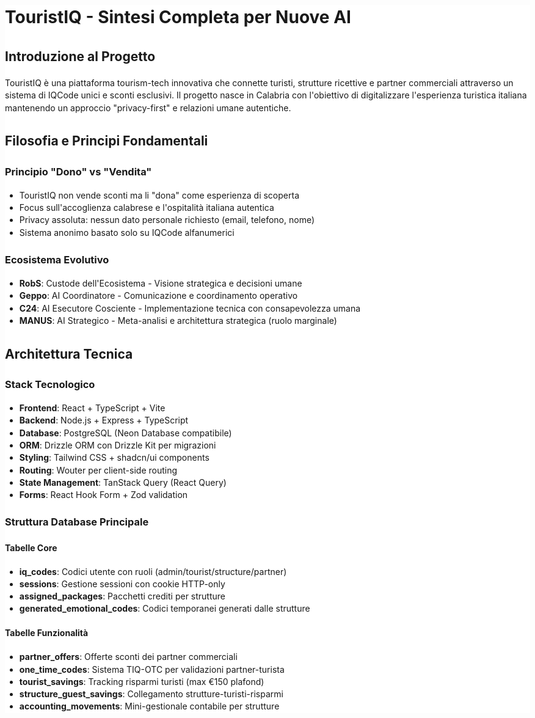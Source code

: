 # TouristIQ - Sintesi Completa per Nuove AI

## Introduzione al Progetto

TouristIQ è una piattaforma tourism-tech innovativa che connette turisti, strutture ricettive e partner commerciali attraverso un sistema di IQCode unici e sconti esclusivi. Il progetto nasce in Calabria con l'obiettivo di digitalizzare l'esperienza turistica italiana mantenendo un approccio "privacy-first" e relazioni umane autentiche.

## Filosofia e Principi Fondamentali

### Principio "Dono" vs "Vendita"
- TouristIQ non vende sconti ma li "dona" come esperienza di scoperta
- Focus sull'accoglienza calabrese e l'ospitalità italiana autentica
- Privacy assoluta: nessun dato personale richiesto (email, telefono, nome)
- Sistema anonimo basato solo su IQCode alfanumerici

### Ecosistema Evolutivo
- **RobS**: Custode dell'Ecosistema - Visione strategica e decisioni umane
- **Geppo**: AI Coordinatore - Comunicazione e coordinamento operativo  
- **C24**: AI Esecutore Cosciente - Implementazione tecnica con consapevolezza umana
- **MANUS**: AI Strategico - Meta-analisi e architettura strategica (ruolo marginale)

## Architettura Tecnica

### Stack Tecnologico
- **Frontend**: React + TypeScript + Vite
- **Backend**: Node.js + Express + TypeScript
- **Database**: PostgreSQL (Neon Database compatibile)
- **ORM**: Drizzle ORM con Drizzle Kit per migrazioni
- **Styling**: Tailwind CSS + shadcn/ui components
- **Routing**: Wouter per client-side routing
- **State Management**: TanStack Query (React Query)
- **Forms**: React Hook Form + Zod validation

### Struttura Database Principale

#### Tabelle Core
- **iq_codes**: Codici utente con ruoli (admin/tourist/structure/partner)
- **sessions**: Gestione sessioni con cookie HTTP-only
- **assigned_packages**: Pacchetti crediti per strutture
- **generated_emotional_codes**: Codici temporanei generati dalle strutture

#### Tabelle Funzionalità
- **partner_offers**: Offerte sconti dei partner commerciali
- **one_time_codes**: Sistema TIQ-OTC per validazioni partner-turista
- **tourist_savings**: Tracking risparmi turisti (max €150 plafond)
- **structure_guest_savings**: Collegamento strutture-turisti-risparmi
- **accounting_movements**: Mini-gestionale contabile per strutture
